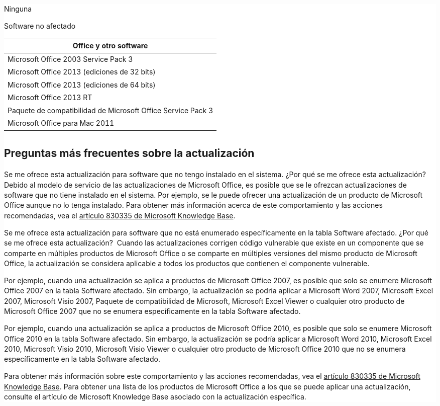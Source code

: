 Ninguna
</td>
</tr>
</table>
 

Software no afectado

| Office y otro software                                       |
|--------------------------------------------------------------|
| Microsoft Office 2003 Service Pack 3                         |
| Microsoft Office 2013 (ediciones de 32 bits)                 |
| Microsoft Office 2013 (ediciones de 64 bits)                 |
| Microsoft Office 2013 RT                                     |
| Paquete de compatibilidad de Microsoft Office Service Pack 3 |
| Microsoft Office para Mac 2011                               |

Preguntas más frecuentes sobre la actualización
-----------------------------------------------

<span></span>
Se me ofrece esta actualización para software que no tengo instalado en el sistema. ¿Por qué se me ofrece esta actualización? 
Debido al modelo de servicio de las actualizaciones de Microsoft Office, es posible que se le ofrezcan actualizaciones de software que no tiene instalado en el sistema. Por ejemplo, se le puede ofrecer una actualización de un producto de Microsoft Office aunque no lo tenga instalado. Para obtener más información acerca de este comportamiento y las acciones recomendadas, vea el [artículo 830335 de Microsoft Knowledge Base](http://support.microsoft.com/kb/830335).

Se me ofrece esta actualización para software que no está enumerado específicamente en la tabla Software afectado. ¿Por qué se me ofrece esta actualización? 
Cuando las actualizaciones corrigen código vulnerable que existe en un componente que se comparte en múltiples productos de Microsoft Office o se comparte en múltiples versiones del mismo producto de Microsoft Office, la actualización se considera aplicable a todos los productos que contienen el componente vulnerable.

Por ejemplo, cuando una actualización se aplica a productos de Microsoft Office 2007, es posible que solo se enumere Microsoft Office 2007 en la tabla Software afectado. Sin embargo, la actualización se podría aplicar a Microsoft Word 2007, Microsoft Excel 2007, Microsoft Visio 2007, Paquete de compatibilidad de Microsoft, Microsoft Excel Viewer o cualquier otro producto de Microsoft Office 2007 que no se enumera específicamente en la tabla Software afectado.

Por ejemplo, cuando una actualización se aplica a productos de Microsoft Office 2010, es posible que solo se enumere Microsoft Office 2010 en la tabla Software afectado. Sin embargo, la actualización se podría aplicar a Microsoft Word 2010, Microsoft Excel 2010, Microsoft Visio 2010, Microsoft Visio Viewer o cualquier otro producto de Microsoft Office 2010 que no se enumera específicamente en la tabla Software afectado.

Para obtener más información sobre este comportamiento y las acciones recomendadas, vea el [artículo 830335 de Microsoft Knowledge Base](http://support.microsoft.com/kb/830335). Para obtener una lista de los productos de Microsoft Office a los que se puede aplicar una actualización, consulte el artículo de Microsoft Knowledge Base asociado con la actualización específica.
